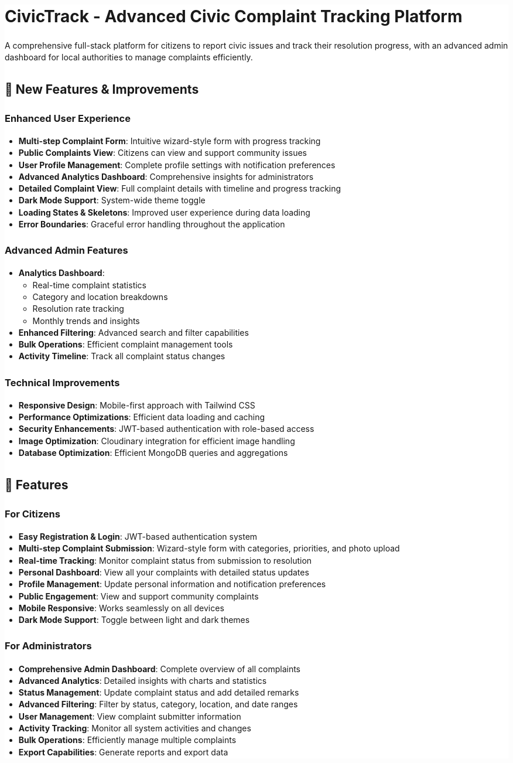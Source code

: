 # CivicTrack - Advanced Civic Complaint Tracking Platform

A comprehensive full-stack platform for citizens to report civic issues and track their resolution progress, with an advanced admin dashboard for local authorities to manage complaints efficiently.

## 🚀 New Features & Improvements

### Enhanced User Experience
- **Multi-step Complaint Form**: Intuitive wizard-style form with progress tracking
- **Public Complaints View**: Citizens can view and support community issues
- **User Profile Management**: Complete profile settings with notification preferences
- **Advanced Analytics Dashboard**: Comprehensive insights for administrators
- **Detailed Complaint View**: Full complaint details with timeline and progress tracking
- **Dark Mode Support**: System-wide theme toggle
- **Loading States & Skeletons**: Improved user experience during data loading
- **Error Boundaries**: Graceful error handling throughout the application

### Advanced Admin Features
- **Analytics Dashboard**: 
  - Real-time complaint statistics
  - Category and location breakdowns
  - Resolution rate tracking
  - Monthly trends and insights
- **Enhanced Filtering**: Advanced search and filter capabilities
- **Bulk Operations**: Efficient complaint management tools
- **Activity Timeline**: Track all complaint status changes

### Technical Improvements
- **Responsive Design**: Mobile-first approach with Tailwind CSS
- **Performance Optimizations**: Efficient data loading and caching
- **Security Enhancements**: JWT-based authentication with role-based access
- **Image Optimization**: Cloudinary integration for efficient image handling
- **Database Optimization**: Efficient MongoDB queries and aggregations

## 🎯 Features

### For Citizens
- **Easy Registration & Login**: JWT-based authentication system
- **Multi-step Complaint Submission**: Wizard-style form with categories, priorities, and photo upload
- **Real-time Tracking**: Monitor complaint status from submission to resolution
- **Personal Dashboard**: View all your complaints with detailed status updates
- **Profile Management**: Update personal information and notification preferences
- **Public Engagement**: View and support community complaints
- **Mobile Responsive**: Works seamlessly on all devices
- **Dark Mode Support**: Toggle between light and dark themes

### For Administrators
- **Comprehensive Admin Dashboard**: Complete overview of all complaints
- **Advanced Analytics**: Detailed insights with charts and statistics
- **Status Management**: Update complaint status and add detailed remarks
- **Advanced Filtering**: Filter by status, category, location, and date ranges
- **User Management**: View complaint submitter information
- **Activity Tracking**: Monitor all system activities and changes
- **Bulk Operations**: Efficiently manage multiple complaints
- **Export Capabilities**: Generate reports and export data

